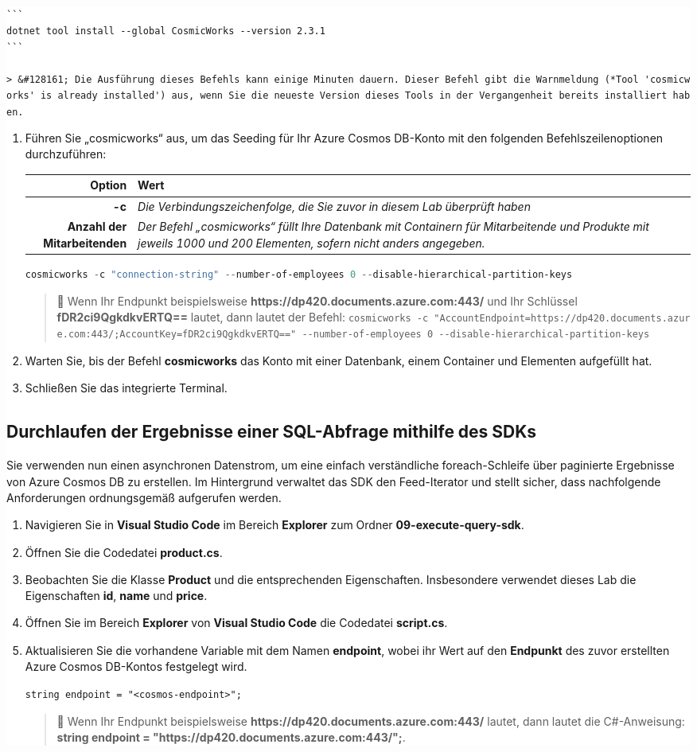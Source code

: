     ```
    dotnet tool install --global CosmicWorks --version 2.3.1
    ```

    > &#128161; Die Ausführung dieses Befehls kann einige Minuten dauern. Dieser Befehl gibt die Warnmeldung (*Tool 'cosmicworks' is already installed') aus, wenn Sie die neueste Version dieses Tools in der Vergangenheit bereits installiert haben.

1. Führen Sie „cosmicworks“ aus, um das Seeding für Ihr Azure Cosmos DB-Konto mit den folgenden Befehlszeilenoptionen durchzuführen:

    | **Option** | **Wert** |
    | ---: | :--- |
    | **-c** | *Die Verbindungszeichenfolge, die Sie zuvor in diesem Lab überprüft haben* |
    | **Anzahl der Mitarbeitenden** | *Der Befehl „cosmicworks“ füllt Ihre Datenbank mit Containern für Mitarbeitende und Produkte mit jeweils 1000 und 200 Elementen, sofern nicht anders angegeben.* |

    ```powershell
    cosmicworks -c "connection-string" --number-of-employees 0 --disable-hierarchical-partition-keys
    ```

    > &#128221; Wenn Ihr Endpunkt beispielsweise **https&shy;://dp420.documents.azure.com:443/** und Ihr Schlüssel **fDR2ci9QgkdkvERTQ==** lautet, dann lautet der Befehl: ``cosmicworks -c "AccountEndpoint=https://dp420.documents.azure.com:443/;AccountKey=fDR2ci9QgkdkvERTQ==" --number-of-employees 0 --disable-hierarchical-partition-keys``

1. Warten Sie, bis der Befehl **cosmicworks** das Konto mit einer Datenbank, einem Container und Elementen aufgefüllt hat.

1. Schließen Sie das integrierte Terminal.

## Durchlaufen der Ergebnisse einer SQL-Abfrage mithilfe des SDKs

Sie verwenden nun einen asynchronen Datenstrom, um eine einfach verständliche foreach-Schleife über paginierte Ergebnisse von Azure Cosmos DB zu erstellen. Im Hintergrund verwaltet das SDK den Feed-Iterator und stellt sicher, dass nachfolgende Anforderungen ordnungsgemäß aufgerufen werden.

1. Navigieren Sie in **Visual Studio Code** im Bereich **Explorer** zum Ordner **09-execute-query-sdk**.

1. Öffnen Sie die Codedatei **product.cs**.

1. Beobachten Sie die Klasse **Product** und die entsprechenden Eigenschaften. Insbesondere verwendet dieses Lab die Eigenschaften **id**, **name** und **price**.

1. Öffnen Sie im Bereich **Explorer** von **Visual Studio Code** die Codedatei **script.cs**.

1. Aktualisieren Sie die vorhandene Variable mit dem Namen **endpoint**, wobei ihr Wert auf den **Endpunkt** des zuvor erstellten Azure Cosmos DB-Kontos festgelegt wird.
  
    ```
    string endpoint = "<cosmos-endpoint>";
    ```

    > &#128221; Wenn Ihr Endpunkt beispielsweise **https&shy;://dp420.documents.azure.com:443/** lautet, dann lautet die C#-Anweisung: **string endpoint = "https&shy;://dp420.documents.azure.com:443/";**.

